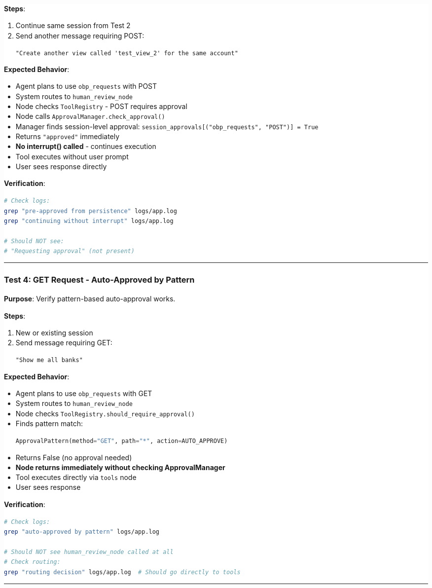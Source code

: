 **Steps**:
1. Continue same session from Test 2
2. Send another message requiring POST:
   ```
   "Create another view called 'test_view_2' for the same account"
   ```

**Expected Behavior**:
- Agent plans to use `obp_requests` with POST
- System routes to `human_review_node`
- Node checks `ToolRegistry` - POST requires approval
- Node calls `ApprovalManager.check_approval()`
- Manager finds session-level approval: `session_approvals[("obp_requests", "POST")] = True`
- Returns `"approved"` immediately
- **No interrupt() called** - continues execution
- Tool executes without user prompt
- User sees response directly

**Verification**:
```bash
# Check logs:
grep "pre-approved from persistence" logs/app.log
grep "continuing without interrupt" logs/app.log

# Should NOT see:
# "Requesting approval" (not present)
```

---

### Test 4: GET Request - Auto-Approved by Pattern

**Purpose**: Verify pattern-based auto-approval works.

**Steps**:
1. New or existing session
2. Send message requiring GET:
   ```
   "Show me all banks"
   ```

**Expected Behavior**:
- Agent plans to use `obp_requests` with GET
- System routes to `human_review_node`
- Node checks `ToolRegistry.should_require_approval()`
- Finds pattern match:
  ```python
  ApprovalPattern(method="GET", path="*", action=AUTO_APPROVE)
  ```
- Returns False (no approval needed)
- **Node returns immediately without checking ApprovalManager**
- Tool executes directly via `tools` node
- User sees response

**Verification**:
```bash
# Check logs:
grep "auto-approved by pattern" logs/app.log

# Should NOT see human_review_node called at all
# Check routing:
grep "routing decision" logs/app.log  # Should go directly to tools
```

---